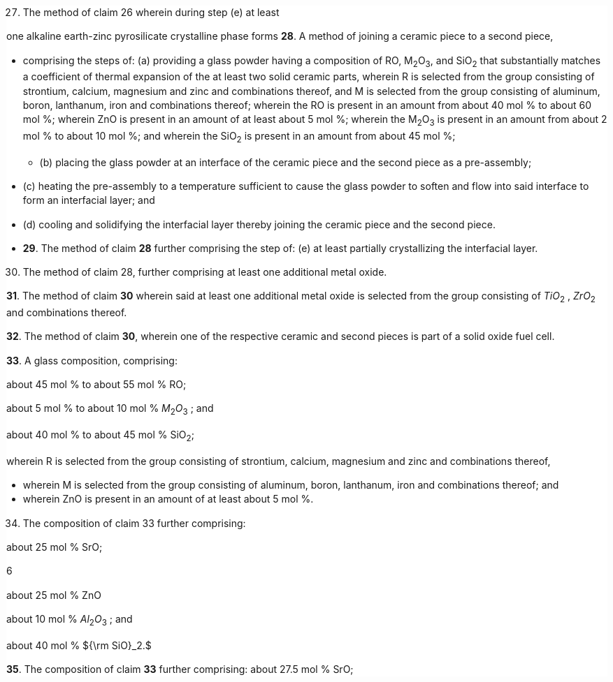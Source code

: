 27. The method of claim 26 wherein during step (e) at least

one alkaline earth-zinc pyrosilicate crystalline phase forms **28**. A method of joining a ceramic piece to a second piece,

- comprising the steps of:
  (a) providing a glass powder having a composition of RO, M<sub>2</sub>O<sub>3</sub>, and SiO<sub>2</sub> that substantially matches a coefficient of thermal expansion of the at least two solid ceramic parts, wherein R is selected from the group consisting of strontium, calcium, magnesium and zinc and combinations thereof, and M is selected from the group consisting of aluminum, boron, lanthanum, iron and combinations thereof; wherein the RO is present in an amount from about 40 mol % to about 60 mol %; wherein ZnO is present in an amount of at least about 5 mol %; wherein the M<sub>2</sub>O<sub>3</sub> is present in an amount from about 2 mol % to about 10 mol %; and wherein the SiO<sub>2</sub> is present in an amount from about 45 mol %;
  - (b) placing the glass powder at an interface of the ceramic piece and the second piece as a pre-assembly;

- (c) heating the pre-assembly to a temperature sufficient to cause the glass powder to soften and flow into said interface to form an interfacial layer; and
- (d) cooling and solidifying the interfacial layer thereby joining the ceramic piece and the second piece.
- **29**. The method of claim **28** further comprising the step of: (e) at least partially crystallizing the interfacial layer.

30. The method of claim 28, further comprising at least one additional metal oxide.

**31**. The method of claim **30** wherein said at least one additional metal oxide is selected from the group consisting of  $TiO_2$ ,  $ZrO_2$  and combinations thereof.

**32**. The method of claim **30**, wherein one of the respective ceramic and second pieces is part of a solid oxide fuel cell.

**33**. A glass composition, comprising:

about 45 mol % to about 55 mol % RO;

about 5 mol % to about 10 mol %  $M_2O_3$ ; and

about 40 mol % to about 45 mol % SiO<sub>2</sub>;

wherein R is selected from the group consisting of strontium, calcium, magnesium and zinc and combinations thereof,

- wherein M is selected from the group consisting of aluminum, boron, lanthanum, iron and combinations thereof; and
- wherein ZnO is present in an amount of at least about 5 mol %.

34. The composition of claim 33 further comprising:

about 25 mol % SrO;

6

about 25 mol % ZnO

about 10 mol %  $Al_2O_3$ ; and

about 40 mol %  ${\rm SiO}_2.$ 

**35**. The composition of claim **33** further comprising: about 27.5 mol % SrO;
